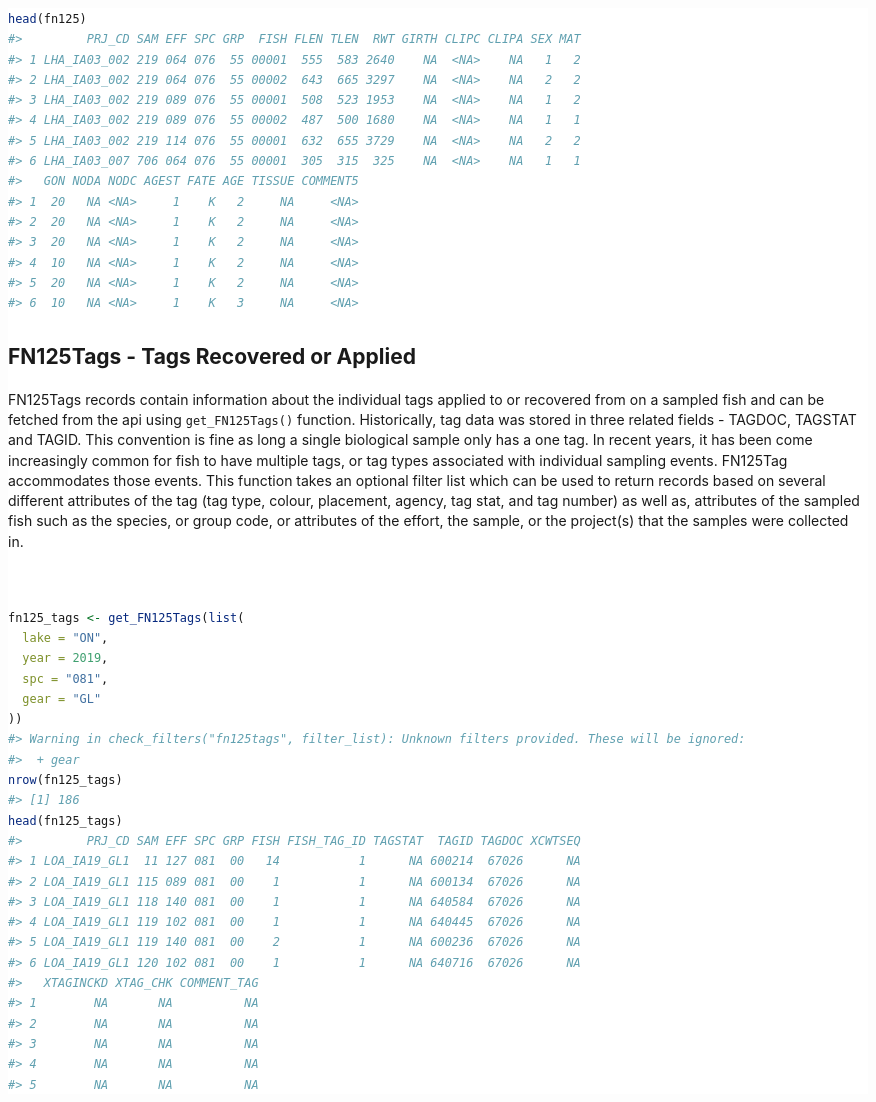 ```r
head(fn125)
#>         PRJ_CD SAM EFF SPC GRP  FISH FLEN TLEN  RWT GIRTH CLIPC CLIPA SEX MAT
#> 1 LHA_IA03_002 219 064 076  55 00001  555  583 2640    NA  <NA>    NA   1   2
#> 2 LHA_IA03_002 219 064 076  55 00002  643  665 3297    NA  <NA>    NA   2   2
#> 3 LHA_IA03_002 219 089 076  55 00001  508  523 1953    NA  <NA>    NA   1   2
#> 4 LHA_IA03_002 219 089 076  55 00002  487  500 1680    NA  <NA>    NA   1   1
#> 5 LHA_IA03_002 219 114 076  55 00001  632  655 3729    NA  <NA>    NA   2   2
#> 6 LHA_IA03_007 706 064 076  55 00001  305  315  325    NA  <NA>    NA   1   1
#>   GON NODA NODC AGEST FATE AGE TISSUE COMMENT5
#> 1  20   NA <NA>     1    K   2     NA     <NA>
#> 2  20   NA <NA>     1    K   2     NA     <NA>
#> 3  20   NA <NA>     1    K   2     NA     <NA>
#> 4  10   NA <NA>     1    K   2     NA     <NA>
#> 5  20   NA <NA>     1    K   2     NA     <NA>
#> 6  10   NA <NA>     1    K   3     NA     <NA>
```


## FN125Tags - Tags Recovered or Applied

FN125Tags records contain information about the individual tags
applied to or recovered from on a sampled fish and can be fetched from
the api using `get_FN125Tags()` function.  Historically, tag data was
stored in three related fields - TAGDOC, TAGSTAT and TAGID.  This
convention is fine as long a single biological sample only has a one
tag. In recent years, it has been come increasingly common for fish to
have multiple tags, or tag types associated with individual sampling
events. FN125Tag accommodates those events.  This function takes an
optional filter list which can be used to return records based on
several different attributes of the tag (tag type, colour, placement,
agency, tag stat, and tag number) as well as, attributes of the
sampled fish such as the species, or group code, or attributes of the
effort, the sample, or the project(s) that the samples were collected
in.



```r


fn125_tags <- get_FN125Tags(list(
  lake = "ON",
  year = 2019,
  spc = "081",
  gear = "GL"
))
#> Warning in check_filters("fn125tags", filter_list): Unknown filters provided. These will be ignored:
#>  + gear
nrow(fn125_tags)
#> [1] 186
head(fn125_tags)
#>         PRJ_CD SAM EFF SPC GRP FISH FISH_TAG_ID TAGSTAT  TAGID TAGDOC XCWTSEQ
#> 1 LOA_IA19_GL1  11 127 081  00   14           1      NA 600214  67026      NA
#> 2 LOA_IA19_GL1 115 089 081  00    1           1      NA 600134  67026      NA
#> 3 LOA_IA19_GL1 118 140 081  00    1           1      NA 640584  67026      NA
#> 4 LOA_IA19_GL1 119 102 081  00    1           1      NA 640445  67026      NA
#> 5 LOA_IA19_GL1 119 140 081  00    2           1      NA 600236  67026      NA
#> 6 LOA_IA19_GL1 120 102 081  00    1           1      NA 640716  67026      NA
#>   XTAGINCKD XTAG_CHK COMMENT_TAG
#> 1        NA       NA          NA
#> 2        NA       NA          NA
#> 3        NA       NA          NA
#> 4        NA       NA          NA
#> 5        NA       NA          NA
```